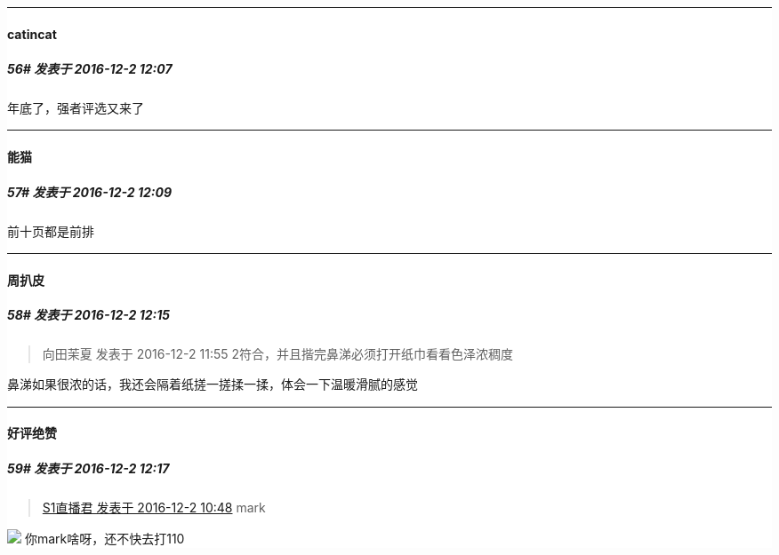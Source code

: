 




-----

####  catincat  
##### 56#       发表于 2016-12-2 12:07




年底了，强者评选又来了







-----

####  能猫  
##### 57#       发表于 2016-12-2 12:09




前十页都是前排







-----

####  周扒皮  
##### 58#       发表于 2016-12-2 12:15



<blockquote>向田茉夏 发表于 2016-12-2 11:55
2符合，并且揩完鼻涕必须打开纸巾看看色泽浓稠度

</blockquote>
鼻涕如果很浓的话，我还会隔着纸搓一搓揉一揉，体会一下温暖滑腻的感觉







-----

####  好评绝赞  
##### 59#       发表于 2016-12-2 12:17



<blockquote><a href="httphttps://bbs.saraba1st.com/2b/forum.php?mod=redirect&amp;amp;goto=findpost&amp;amp;pid=34353763&amp;amp;ptid=1351735" target="_blank">S1直播君 发表于 2016-12-2 10:48</a>
mark</blockquote>
<img src="https://static.saraba1st.com/image/smiley/face/77.gif" referrerpolicy="no-referrer"> 你mark啥呀，还不快去打110
